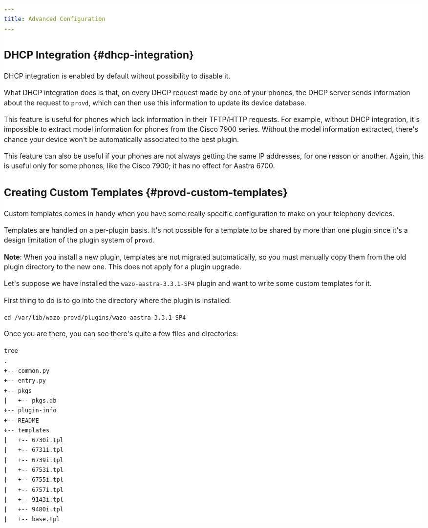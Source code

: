```yaml
---
title: Advanced Configuration
---
```


## DHCP Integration {#dhcp-integration}

DHCP integration is enabled by default without possibility to disable it.

What DHCP integration does is that, on every DHCP request made by one of your phones, the DHCP
server sends information about the request to `provd`, which can then use this information to update
its device database.

This feature is useful for phones which lack information in their TFTP/HTTP requests. For example,
without DHCP integration, it's impossible to extract model information for phones from the Cisco
7900 series. Without the model information extracted, there's chance your device won't be
automatically associated to the best plugin.

This feature can also be useful if your phones are not always getting the same IP addresses, for one
reason or another. Again, this is useful only for some phones, like the Cisco 7900; it has no effect
for Aastra 6700.

## Creating Custom Templates {#provd-custom-templates}

Custom templates comes in handy when you have some really specific configuration to make on your
telephony devices.

Templates are handled on a per-plugin basis. It's not possible for a template to be shared by more
than one plugin since it's a design limitation of the plugin system of `provd`.

**Note**: When you install a new plugin, templates are not migrated automatically, so you must
manually copy them from the old plugin directory to the new one. This does not apply for a plugin
upgrade.

Let's suppose we have installed the `wazo-aastra-3.3.1-SP4` plugin and want to write some custom
templates for it.

First thing to do is to go into the directory where the plugin is installed:

```shell
cd /var/lib/wazo-provd/plugins/wazo-aastra-3.3.1-SP4
```

Once you are there, you can see there's quite a few files and directories:

```ascii
tree
.
+-- common.py
+-- entry.py
+-- pkgs
|   +-- pkgs.db
+-- plugin-info
+-- README
+-- templates
|   +-- 6730i.tpl
|   +-- 6731i.tpl
|   +-- 6739i.tpl
|   +-- 6753i.tpl
|   +-- 6755i.tpl
|   +-- 6757i.tpl
|   +-- 9143i.tpl
|   +-- 9480i.tpl
|   +-- base.tpl
```